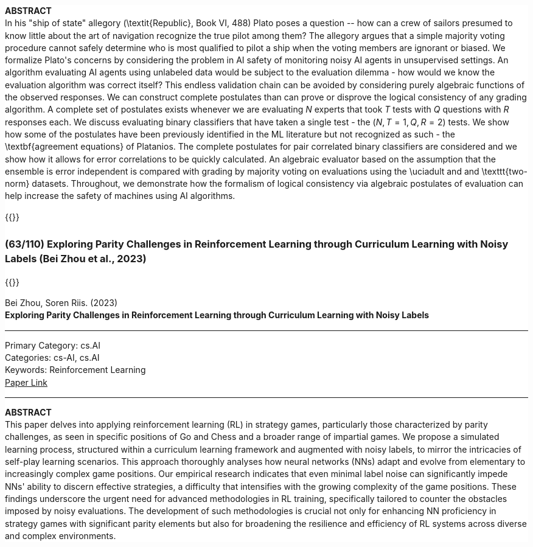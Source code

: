 
**ABSTRACT**  
In his "ship of state" allegory (\textit{Republic}, Book VI, 488) Plato poses a question -- how can a crew of sailors presumed to know little about the art of navigation recognize the true pilot among them? The allegory argues that a simple majority voting procedure cannot safely determine who is most qualified to pilot a ship when the voting members are ignorant or biased. We formalize Plato's concerns by considering the problem in AI safety of monitoring noisy AI agents in unsupervised settings. An algorithm evaluating AI agents using unlabeled data would be subject to the evaluation dilemma - how would we know the evaluation algorithm was correct itself? This endless validation chain can be avoided by considering purely algebraic functions of the observed responses. We can construct complete postulates than can prove or disprove the logical consistency of any grading algorithm. A complete set of postulates exists whenever we are evaluating $N$ experts that took $T$ tests with $Q$ questions with $R$ responses each. We discuss evaluating binary classifiers that have taken a single test - the $(N,T=1,Q,R=2)$ tests. We show how some of the postulates have been previously identified in the ML literature but not recognized as such - the \textbf{agreement equations} of Platanios. The complete postulates for pair correlated binary classifiers are considered and we show how it allows for error correlations to be quickly calculated. An algebraic evaluator based on the assumption that the ensemble is error independent is compared with grading by majority voting on evaluations using the \uciadult and and \texttt{two-norm} datasets. Throughout, we demonstrate how the formalism of logical consistency via algebraic postulates of evaluation can help increase the safety of machines using AI algorithms.

{{</citation>}}


### (63/110) Exploring Parity Challenges in Reinforcement Learning through Curriculum Learning with Noisy Labels (Bei Zhou et al., 2023)

{{<citation>}}

Bei Zhou, Soren Riis. (2023)  
**Exploring Parity Challenges in Reinforcement Learning through Curriculum Learning with Noisy Labels**  

---
Primary Category: cs.AI  
Categories: cs-AI, cs.AI  
Keywords: Reinforcement Learning  
[Paper Link](http://arxiv.org/abs/2312.05379v1)  

---


**ABSTRACT**  
This paper delves into applying reinforcement learning (RL) in strategy games, particularly those characterized by parity challenges, as seen in specific positions of Go and Chess and a broader range of impartial games. We propose a simulated learning process, structured within a curriculum learning framework and augmented with noisy labels, to mirror the intricacies of self-play learning scenarios. This approach thoroughly analyses how neural networks (NNs) adapt and evolve from elementary to increasingly complex game positions. Our empirical research indicates that even minimal label noise can significantly impede NNs' ability to discern effective strategies, a difficulty that intensifies with the growing complexity of the game positions. These findings underscore the urgent need for advanced methodologies in RL training, specifically tailored to counter the obstacles imposed by noisy evaluations. The development of such methodologies is crucial not only for enhancing NN proficiency in strategy games with significant parity elements but also for broadening the resilience and efficiency of RL systems across diverse and complex environments.
